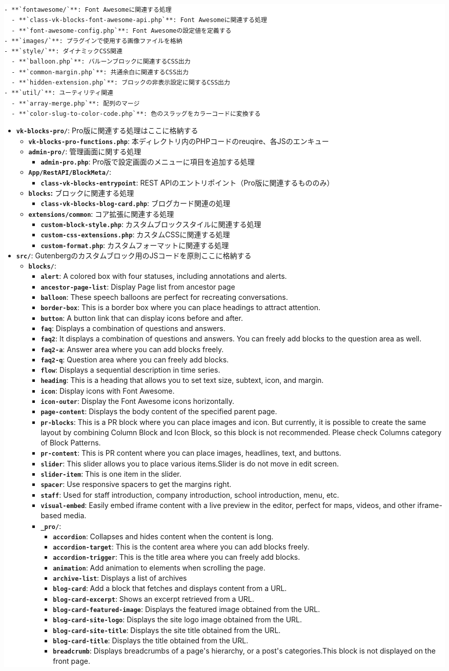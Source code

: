     - **`fontawesome/`**: Font Awesomeに関連する処理
      - **`class-vk-blocks-font-awesome-api.php`**: Font Awesomeに関連する処理
      - **`font-awesome-config.php`**: Font Awesomeの設定値を定義する
    - **`images/`**: プラグインで使用する画像ファイルを格納
    - **`style/`**: ダイナミックCSS関連
      - **`balloon.php`**: バルーンブロックに関連するCSS出力
      - **`common-margin.php`**: 共通余白に関連するCSS出力
      - **`hidden-extension.php`**: ブロックの非表示設定に関するCSS出力
    - **`util/`**: ユーティリティ関連
      - **`array-merge.php`**: 配列のマージ
      - **`color-slug-to-color-code.php`**: 色のスラッグをカラーコードに変換する
  - **`vk-blocks-pro/`**: Pro版に関連する処理はここに格納する
    - **`vk-blocks-pro-functions.php`**: 本ディレクトリ内のPHPコードのreuqire、各JSのエンキュー
    - **`admin-pro/`**: 管理画面に関する処理
      - **`admin-pro.php`**: Pro版で設定画面のメニューに項目を追加する処理
    - **`App/RestAPI/BlockMeta/`**:
      - **`class-vk-blocks-entrypoint`**: REST APIのエントリポイント（Pro版に関連するもののみ）
    - **`blocks`:** ブロックに関連する処理
      - **`class-vk-blocks-blog-card.php`**: ブログカード関連の処理
    - **`extensions/common`**: コア拡張に関連する処理
      - **`custom-block-style.php`**: カスタムブロックスタイルに関連する処理
      - **`custom-css-extensions.php`**: カスタムCSSに関連する処理
      - **`custom-format.php`**: カスタムフォーマットに関連する処理
- **`src/`**: Gutenbergのカスタムブロック用のJSコードを原則ここに格納する
  - **`blocks/`**:
    - **`alert`**: A colored box with four statuses, including annotations and alerts.
    - **`ancestor-page-list`**: Display Page list from ancestor page
    - **`balloon`**: These speech balloons are perfect for recreating conversations.
    - **`border-box`**: This is a border box where you can place headings to attract attention.
    - **`button`**: A button link that can display icons before and after.
    - **`faq`**: Displays a combination of questions and answers.
    - **`faq2`**: It displays a combination of questions and answers. You can freely add blocks to the question area as well.
    - **`faq2-a`**: Answer area where you can add blocks freely.
    - **`faq2-q`**: Question area where you can freely add blocks.
    - **`flow`**: Displays a sequential description in time series.
    - **`heading`**: This is a heading that allows you to set text size, subtext, icon, and margin.
    - **`icon`**: Display icons with Font Awesome.
    - **`icon-outer`**: Display the Font Awesome icons horizontally.
    - **`page-content`**: Displays the body content of the specified parent page.
    - **`pr-blocks`**: This is a PR block where you can place images and icon. But currently, it is possible to create the same layout by combining Column Block and Icon Block, so this block is not recommended. Please check Columns category of Block Patterns.
    - **`pr-content`**: This is PR content where you can place images, headlines, text, and buttons.
    - **`slider`**: This slider allows you to place various items.Slider is do not move in edit screen.
    - **`slider-item`**: This is one item in the slider.
    - **`spacer`**: Use responsive spacers to get the margins right.
    - **`staff`**: Used for staff introduction, company introduction, school introduction, menu, etc.
    - **`visual-embed`**: Easily embed iframe content with a live preview in the editor, perfect for maps, videos, and other iframe-based media.
    - **`_pro/`**:
      - **`accordion`**: Collapses and hides content when the content is long.
      - **`accordion-target`**: This is the content area where you can add blocks freely.
      - **`accordion-trigger`**: This is the title area where you can freely add blocks.
      - **`animation`**: Add animation to elements when scrolling the page.
      - **`archive-list`**: Displays a list of archives
      - **`blog-card`**: Add a block that fetches and displays content from a URL.
      - **`blog-card-excerpt`**: Shows an excerpt retrieved from a URL.
      - **`blog-card-featured-image`**: Displays the featured image obtained from the URL.
      - **`blog-card-site-logo`**: Displays the site logo image obtained from the URL.
      - **`blog-card-site-title`**: Displays the site title obtained from the URL.
      - **`blog-card-title`**: Displays the title obtained from the URL.
      - **`breadcrumb`**: Displays breadcrumbs of a page's hierarchy, or a post's categories.This block is not displayed on the front page.